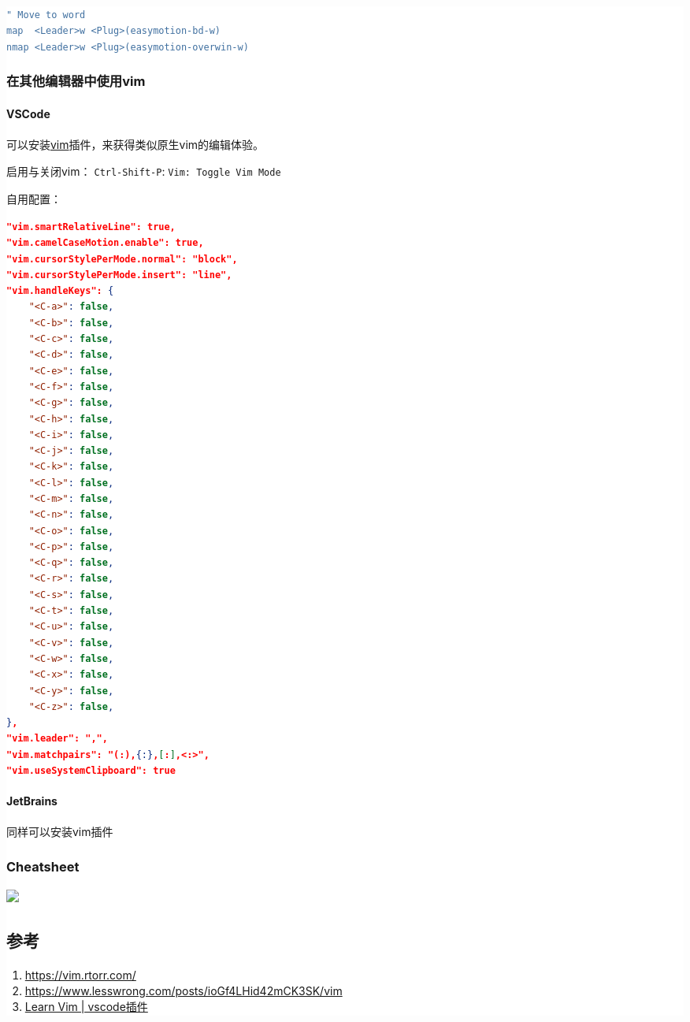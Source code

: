``` bash 
" Move to word
map  <Leader>w <Plug>(easymotion-bd-w)
nmap <Leader>w <Plug>(easymotion-overwin-w)
```


### 在其他编辑器中使用vim
#### VSCode
可以安装[vim](https://marketplace.visualstudio.com/items?itemName=vscodevim.vim)插件，来获得类似原生vim的编辑体验。

启用与关闭vim： `Ctrl-Shift-P`: `Vim: Toggle Vim Mode`

自用配置：
``` json
"vim.smartRelativeLine": true,
"vim.camelCaseMotion.enable": true,
"vim.cursorStylePerMode.normal": "block",
"vim.cursorStylePerMode.insert": "line",
"vim.handleKeys": {
    "<C-a>": false,
    "<C-b>": false,
    "<C-c>": false,
    "<C-d>": false,
    "<C-e>": false,
    "<C-f>": false,
    "<C-g>": false,
    "<C-h>": false,
    "<C-i>": false,
    "<C-j>": false,
    "<C-k>": false,
    "<C-l>": false,
    "<C-m>": false,
    "<C-n>": false,
    "<C-o>": false,
    "<C-p>": false,
    "<C-q>": false,
    "<C-r>": false,
    "<C-s>": false,
    "<C-t>": false,
    "<C-u>": false,
    "<C-v>": false,
    "<C-w>": false,
    "<C-x>": false,
    "<C-y>": false,
    "<C-z>": false,
},
"vim.leader": ",",
"vim.matchpairs": "(:),{:},[:],<:>",
"vim.useSystemClipboard": true
```
#### JetBrains
同样可以安装vim插件

### Cheatsheet

![](https://minio.kevin2li.top/image-bed/blog/20230529135004.png)
## 参考
1. https://vim.rtorr.com/
2. https://www.lesswrong.com/posts/ioGf4LHid42mCK3SK/vim
3. [Learn Vim | vscode插件](  https://marketplace.visualstudio.com/items?itemName=vintharas.learn-vim )

